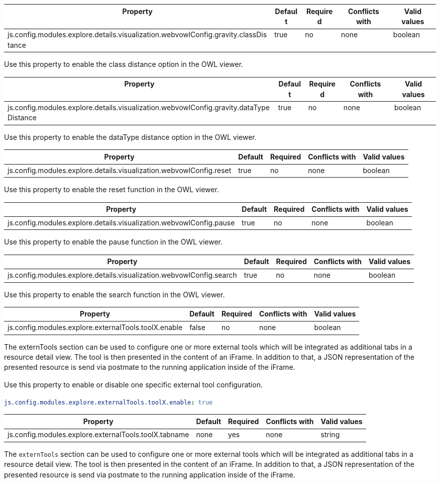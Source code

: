 | Property | Default | Required | Conflicts with | Valid values |
| -------- | ------- | -------- | -------------- | ------------ |
| js.config.modules.explore.details.visualization.webvowlConfig.gravity.classDistance | true | no | none | boolean |

Use this property to enable the class distance option in the OWL viewer.

| Property | Default | Required | Conflicts with | Valid values |
| -------- | ------- | -------- | -------------- | ------------ |
| js.config.modules.explore.details.visualization.webvowlConfig.gravity.dataTypeDistance | true | no | none | boolean |

Use this property to enable the dataType distance option in the OWL viewer.

| Property | Default | Required | Conflicts with | Valid values |
| -------- | ------- | -------- | -------------- | ------------ |
| js.config.modules.explore.details.visualization.webvowlConfig.reset | true | no | none | boolean |

Use this property to enable the reset function in the OWL viewer.

| Property | Default | Required | Conflicts with | Valid values |
| -------- | ------- | -------- | -------------- | ------------ |
| js.config.modules.explore.details.visualization.webvowlConfig.pause | true | no | none | boolean |

Use this property to enable the pause function in the OWL viewer.

| Property | Default | Required | Conflicts with | Valid values |
| -------- | ------- | -------- | -------------- | ------------ |
| js.config.modules.explore.details.visualization.webvowlConfig.search | true | no | none | boolean |

Use this property to enable the search function in the OWL viewer.

| Property | Default | Required | Conflicts with | Valid values |
| -------- | ------- | -------- | -------------- | ------------ |
| js.config.modules.explore.externalTools.toolX.enable | false | no | none | boolean |

The externTools section can be used to configure one or more external tools which will be integrated as additional tabs in a resource detail view. The tool is then presented in the content of an iFrame. In addition to that, a JSON representation of the presented resource is send via postmate to the running application inside of the iFrame.

Use this property to enable or disable one specific external tool configuration.

``` yaml
js.config.modules.explore.externalTools.toolX.enable: true
```

| Property | Default | Required | Conflicts with | Valid values |
| -------- | ------- | -------- | -------------- | ------------ |
| js.config.modules.explore.externalTools.toolX.tabname | none | yes | none | string |

The `externTools` section can be used to configure one or more external tools which will be integrated as additional tabs in a resource detail view. The tool is then presented in the content of an iFrame. In addition to that, a JSON representation of the presented resource is send via postmate to the running application inside of the iFrame.
